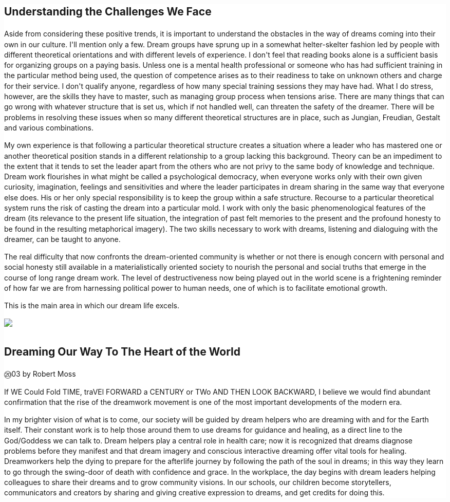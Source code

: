 ## Understanding the Challenges We Face

Aside from considering these positive trends, it is important to understand the obstacles in the way of dreams coming into their own in our culture. I'll mention only a few. Dream groups have sprung up in a somewhat helter-skelter fashion led by people with different theoretical orientations and with different levels of experience. I don't feel that reading books alone is a sufficient basis for organizing groups on a paying basis. Unless one is a mental health professional or someone who has had sufficient training in the particular method being used, the question of competence arises as to their readiness to take on unknown others and charge for their service. I don't qualify anyone, regardless of how many special training sessions they may have had. What I do stress, however, are the skills they have to master, such as managing group process when tensions arise. There are many things that can go wrong with whatever structure that is set us, which if not handled well, can threaten the safety of the dreamer. There will be problems in resolving these issues when so many different theoretical structures are in place, such as Jungian, Freudian, Gestalt and various combinations.

My own experience is that following a particular theoretical structure creates a situation where a leader who has mastered one or another theoretical position stands in a different relationship to a group lacking this background. Theory can be an impediment to the extent that it tends to set the leader apart from the others who are not privy to the same body of knowledge and technique. Dream work flourishes in what might be called a psychological democracy, when everyone works only with their own given curiosity, imagination, feelings and sensitivities and where the leader participates in dream sharing in the same way that everyone else does. His or her only special responsibility is to keep the group within a safe structure. Recourse to a particular theoretical system runs the risk of casting the dream into a particular mold. I work with only the basic phenomenological features of the dream (its relevance to the present life situation, the integration of past felt memories to the present and the profound honesty to be found in the resulting metaphorical imagery). The two skills necessary to work with dreams, listening and dialoguing with the dreamer, can be taught to anyone.

The real difficulty that now confronts the dream-oriented community is whether or not there is enough concern with personal and social honesty still available in a materialistically oriented society to nourish the personal and social truths that emerge in the course of long range dream work. The level of destructiveness now being played out in the world scene is a frightening reminder of how far we are from harnessing political power to human needs, one of which is to facilitate emotional growth.

This is the main area in which our dream life excels.

![](https://cdn.mathpix.com/cropped/2024_05_07_9b7abdfca62c6bf7006bg-19.jpg?height=1816&width=1818&top_left_y=260&top_left_x=140)

## Dreaming Our Way To The Heart of the World

⑳03 by Robert Moss

If WE Could Fold TIME, traVEl FORWARD a CENTURY or TWo AND THEN LOOK BACKWARD, I believe we would find abundant confirmation that the rise of the dreamwork movement is one of the most important developments of the modern era.

In my brighter vision of what is to come, our society will be guided by dream helpers who are dreaming with and for the Earth itself. Their constant work is to help those around them to use dreams for guidance and healing, as a direct line to the God/Goddess we can talk to. Dream helpers play a central role in health care; now it is recognized that dreams diagnose problems before they manifest and that dream imagery and conscious interactive dreaming offer vital tools for healing. Dreamworkers help the dying to prepare for the afterlife journey by following the path of the soul in dreams; in this way they learn to go through the swing-door of death with confidence and grace. In the workplace, the day begins with dream leaders helping colleagues to share their dreams and to grow community visions. In our schools, our children become storytellers, communicators and creators by sharing and giving creative expression to dreams, and get credits for doing this.
